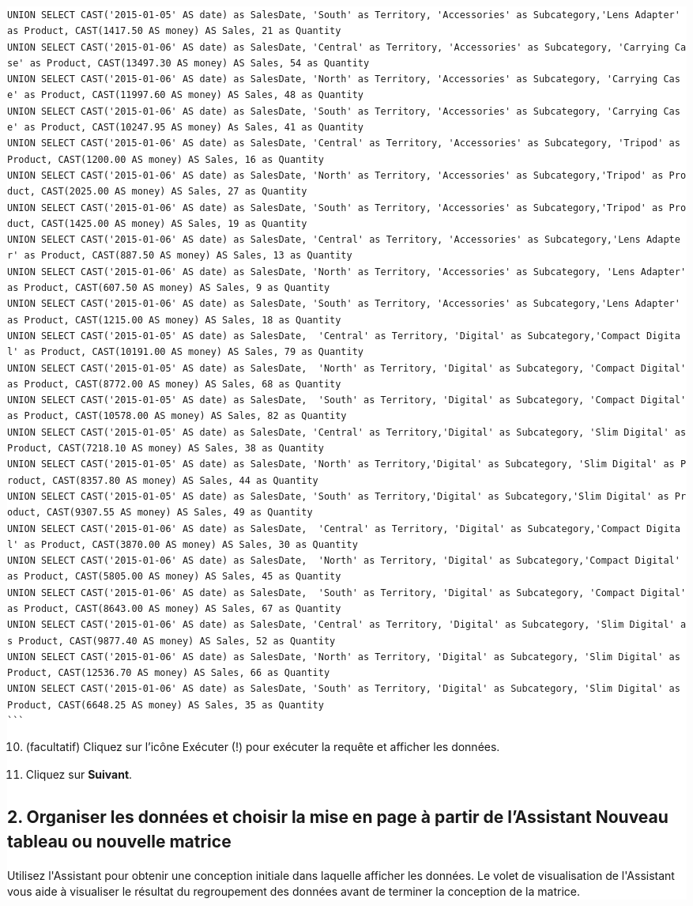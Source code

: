     UNION SELECT CAST('2015-01-05' AS date) as SalesDate, 'South' as Territory, 'Accessories' as Subcategory,'Lens Adapter' as Product, CAST(1417.50 AS money) AS Sales, 21 as Quantity  
    UNION SELECT CAST('2015-01-06' AS date) as SalesDate, 'Central' as Territory, 'Accessories' as Subcategory, 'Carrying Case' as Product, CAST(13497.30 AS money) AS Sales, 54 as Quantity  
    UNION SELECT CAST('2015-01-06' AS date) as SalesDate, 'North' as Territory, 'Accessories' as Subcategory, 'Carrying Case' as Product, CAST(11997.60 AS money) AS Sales, 48 as Quantity  
    UNION SELECT CAST('2015-01-06' AS date) as SalesDate, 'South' as Territory, 'Accessories' as Subcategory, 'Carrying Case' as Product, CAST(10247.95 AS money) As Sales, 41 as Quantity  
    UNION SELECT CAST('2015-01-06' AS date) as SalesDate, 'Central' as Territory, 'Accessories' as Subcategory, 'Tripod' as Product, CAST(1200.00 AS money) AS Sales, 16 as Quantity  
    UNION SELECT CAST('2015-01-06' AS date) as SalesDate, 'North' as Territory, 'Accessories' as Subcategory,'Tripod' as Product, CAST(2025.00 AS money) AS Sales, 27 as Quantity  
    UNION SELECT CAST('2015-01-06' AS date) as SalesDate, 'South' as Territory, 'Accessories' as Subcategory,'Tripod' as Product, CAST(1425.00 AS money) AS Sales, 19 as Quantity  
    UNION SELECT CAST('2015-01-06' AS date) as SalesDate, 'Central' as Territory, 'Accessories' as Subcategory,'Lens Adapter' as Product, CAST(887.50 AS money) AS Sales, 13 as Quantity  
    UNION SELECT CAST('2015-01-06' AS date) as SalesDate, 'North' as Territory, 'Accessories' as Subcategory, 'Lens Adapter' as Product, CAST(607.50 AS money) AS Sales, 9 as Quantity  
    UNION SELECT CAST('2015-01-06' AS date) as SalesDate, 'South' as Territory, 'Accessories' as Subcategory,'Lens Adapter' as Product, CAST(1215.00 AS money) AS Sales, 18 as Quantity  
    UNION SELECT CAST('2015-01-05' AS date) as SalesDate,  'Central' as Territory, 'Digital' as Subcategory,'Compact Digital' as Product, CAST(10191.00 AS money) AS Sales, 79 as Quantity  
    UNION SELECT CAST('2015-01-05' AS date) as SalesDate,  'North' as Territory, 'Digital' as Subcategory, 'Compact Digital' as Product, CAST(8772.00 AS money) AS Sales, 68 as Quantity  
    UNION SELECT CAST('2015-01-05' AS date) as SalesDate,  'South' as Territory, 'Digital' as Subcategory, 'Compact Digital' as Product, CAST(10578.00 AS money) AS Sales, 82 as Quantity  
    UNION SELECT CAST('2015-01-05' AS date) as SalesDate, 'Central' as Territory,'Digital' as Subcategory, 'Slim Digital' as Product, CAST(7218.10 AS money) AS Sales, 38 as Quantity  
    UNION SELECT CAST('2015-01-05' AS date) as SalesDate, 'North' as Territory,'Digital' as Subcategory, 'Slim Digital' as Product, CAST(8357.80 AS money) AS Sales, 44 as Quantity  
    UNION SELECT CAST('2015-01-05' AS date) as SalesDate, 'South' as Territory,'Digital' as Subcategory,'Slim Digital' as Product, CAST(9307.55 AS money) AS Sales, 49 as Quantity  
    UNION SELECT CAST('2015-01-06' AS date) as SalesDate,  'Central' as Territory, 'Digital' as Subcategory,'Compact Digital' as Product, CAST(3870.00 AS money) AS Sales, 30 as Quantity  
    UNION SELECT CAST('2015-01-06' AS date) as SalesDate,  'North' as Territory, 'Digital' as Subcategory,'Compact Digital' as Product, CAST(5805.00 AS money) AS Sales, 45 as Quantity  
    UNION SELECT CAST('2015-01-06' AS date) as SalesDate,  'South' as Territory, 'Digital' as Subcategory, 'Compact Digital' as Product, CAST(8643.00 AS money) AS Sales, 67 as Quantity  
    UNION SELECT CAST('2015-01-06' AS date) as SalesDate, 'Central' as Territory, 'Digital' as Subcategory, 'Slim Digital' as Product, CAST(9877.40 AS money) AS Sales, 52 as Quantity  
    UNION SELECT CAST('2015-01-06' AS date) as SalesDate, 'North' as Territory, 'Digital' as Subcategory, 'Slim Digital' as Product, CAST(12536.70 AS money) AS Sales, 66 as Quantity  
    UNION SELECT CAST('2015-01-06' AS date) as SalesDate, 'South' as Territory, 'Digital' as Subcategory, 'Slim Digital' as Product, CAST(6648.25 AS money) AS Sales, 35 as Quantity  
    ```  
  
10. (facultatif) Cliquez sur l’icône Exécuter (!) pour exécuter la requête et afficher les données.

11. Cliquez sur **Suivant**.  
  
## <a name="Groups"></a>2. Organiser les données et choisir la mise en page à partir de l’Assistant Nouveau tableau ou nouvelle matrice  
Utilisez l'Assistant pour obtenir une conception initiale dans laquelle afficher les données. Le volet de visualisation de l'Assistant vous aide à visualiser le résultat du regroupement des données avant de terminer la conception de la matrice.  
  